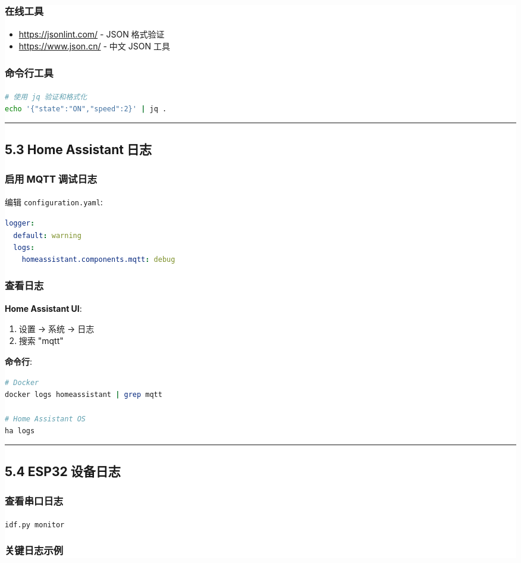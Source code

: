 ### 在线工具

- https://jsonlint.com/ - JSON 格式验证
- https://www.json.cn/ - 中文 JSON 工具

### 命令行工具

```bash
# 使用 jq 验证和格式化
echo '{"state":"ON","speed":2}' | jq .
```

---

## 5.3 Home Assistant 日志

### 启用 MQTT 调试日志

编辑 `configuration.yaml`:
```yaml
logger:
  default: warning
  logs:
    homeassistant.components.mqtt: debug
```

### 查看日志

**Home Assistant UI**:
1. 设置 → 系统 → 日志
2. 搜索 "mqtt"

**命令行**:
```bash
# Docker
docker logs homeassistant | grep mqtt

# Home Assistant OS
ha logs
```

---

## 5.4 ESP32 设备日志

### 查看串口日志

```bash
idf.py monitor
```

### 关键日志示例
